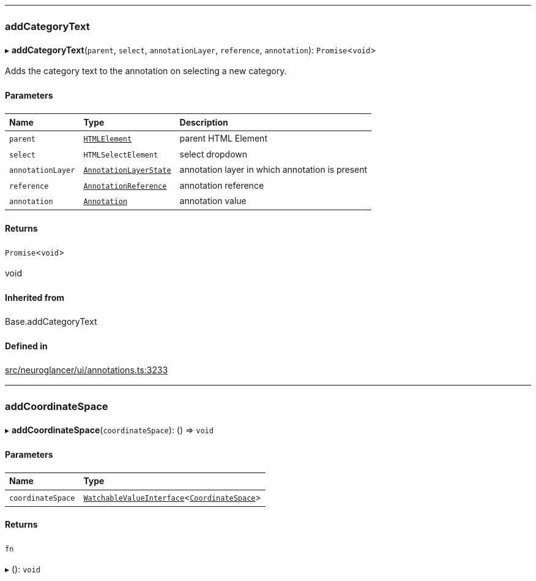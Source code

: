 ___

### addCategoryText

▸ **addCategoryText**(`parent`, `select`, `annotationLayer`, `reference`, `annotation`): `Promise`<`void`\>

Adds the category text to the annotation on selecting a new category.

#### Parameters

| Name | Type | Description |
| :------ | :------ | :------ |
| `parent` | [`HTMLElement`](../modules/annotation_annotation_layer_state._internal_.md#htmlelement) | parent HTML Element |
| `select` | `HTMLSelectElement` | select dropdown |
| `annotationLayer` | [`AnnotationLayerState`](annotation_annotation_layer_state.AnnotationLayerState.md) | annotation layer in which annotation is present |
| `reference` | [`AnnotationReference`](annotation.AnnotationReference.md) | annotation reference |
| `annotation` | [`Annotation`](../modules/annotation.md#annotation) | annotation value |

#### Returns

`Promise`<`void`\>

void

#### Inherited from

Base.addCategoryText

#### Defined in

[src/neuroglancer/ui/annotations.ts:3233](https://github.com/ActiveBrainAtlas2/neuroglancer/blob/1beb5d34/src/neuroglancer/ui/annotations.ts#L3233)

___

### addCoordinateSpace

▸ **addCoordinateSpace**(`coordinateSpace`): () => `void`

#### Parameters

| Name | Type |
| :------ | :------ |
| `coordinateSpace` | [`WatchableValueInterface`](../interfaces/annotation_annotation_layer_state._internal_.WatchableValueInterface.md)<[`CoordinateSpace`](../interfaces/annotation_annotation_layer_state._internal_.CoordinateSpace.md)\> |

#### Returns

`fn`

▸ (): `void`
